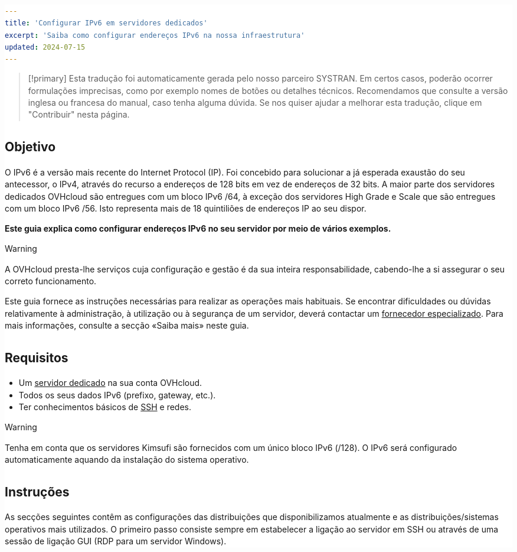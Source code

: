 ```yaml
---
title: 'Configurar IPv6 em servidores dedicados'
excerpt: 'Saiba como configurar endereços IPv6 na nossa infraestrutura'
updated: 2024-07-15
---
```


> [!primary]
> Esta tradução foi automaticamente gerada pelo nosso parceiro SYSTRAN. Em certos casos, poderão ocorrer formulações imprecisas, como por exemplo nomes de botões ou detalhes técnicos. Recomendamos que consulte a versão inglesa ou francesa do manual, caso tenha alguma dúvida. Se nos quiser ajudar a melhorar esta tradução, clique em "Contribuir" nesta página.
>

## Objetivo

O IPv6 é a versão mais recente do Internet Protocol (IP). Foi concebido para solucionar a já esperada exaustão do seu antecessor, o IPv4, através do recurso a endereços de 128 bits em vez de endereços de 32 bits. A maior parte dos servidores dedicados OVHcloud são entregues com um bloco IPv6 /64, à exceção dos servidores High Grade e Scale que são entregues com um bloco IPv6 /56. Isto representa mais de 18 quintiliões de endereços IP ao seu dispor.

**Este guia explica como configurar endereços IPv6 no seu servidor por meio de vários exemplos.**

> [!warning]
> A OVHcloud presta-lhe serviços cuja configuração e gestão é da sua inteira responsabilidade, cabendo-lhe a si assegurar o seu correto funcionamento. 
>
> Este guia fornece as instruções necessárias para realizar as operações mais habituais. Se encontrar dificuldades ou dúvidas relativamente à administração, à utilização ou à segurança de um servidor, deverá contactar um [fornecedor especializado](https://partner.ovhcloud.com/pt/diretory/). Para mais informações, consulte a secção «Saiba mais» neste guia.
>

## Requisitos

- Um [servidor dedicado](https://www.ovhcloud.com/pt/bare-metal/) na sua conta OVHcloud.
- Todos os seus dados IPv6 (prefixo, gateway, etc.).
- Ter conhecimentos básicos de [SSH](/pages/bare_metal_cloud/dedicated_servers/ssh_introduction) e redes.

> [!warning]
> Tenha em conta que os servidores Kimsufi são fornecidos com um único bloco IPv6 (/128). O IPv6 será configurado automaticamente aquando da instalação do sistema operativo.
>

## Instruções

As secções seguintes contêm as configurações das distribuições que disponibilizamos atualmente e as distribuições/sistemas operativos mais utilizados. O primeiro passo consiste sempre em estabelecer a ligação ao servidor em SSH ou através de uma sessão de ligação GUI (RDP para um servidor Windows).

